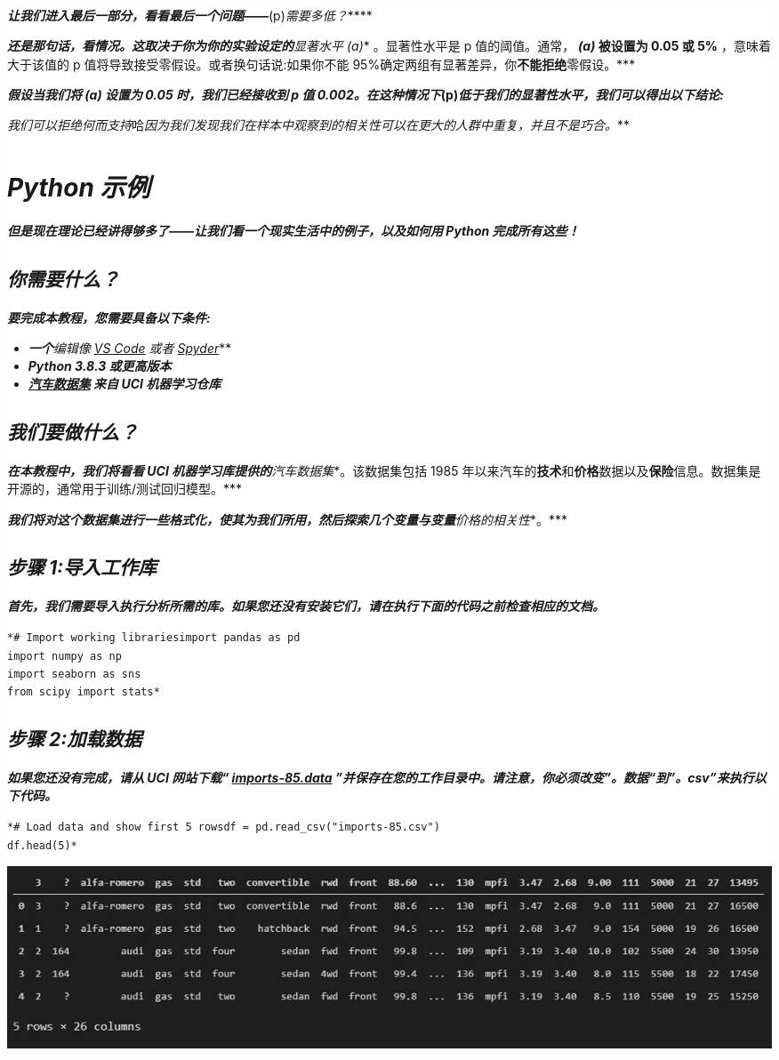 ***让我们进入最后一部分，看看最后一个问题——***(p)*需要多低？*****

***还是那句话，看情况。这取决于你为你的实验设定的**显著水平 *(a)*** 。显著性水平是 p 值的阈值。通常， ***(a)* 被设置为 0.05 或 5%** ，意味着大于该值的 p 值将导致接受零假设。或者换句话说:如果你不能 95%确定两组有显著差异，你**不能拒绝**零假设。***

***假设当我们将 *(a)* 设置为 0.05 时，我们已经接收到 p 值 0.002。在这种情况下*(p)***低于**我们的显著性水平，我们可以得出以下结论:***

***我们可以拒绝*何*而支持*哈*因为我们发现我们在样本中观察到的相关性可以在更大的人群中重复，并且不是巧合。***

# ***Python 示例***

***但是现在理论已经讲得够多了——让我们看一个现实生活中的例子，以及如何用 Python 完成所有这些！***

## ***你需要什么？***

***要完成本教程，您需要具备以下条件:***

*   ***一个**编辑**像 [VS Code](https://code.visualstudio.com/) 或者 [Spyder](https://www.spyder-ide.org/)***
*   *****Python 3.8.3** 或更高版本***
*   ***[**汽车数据集**](https://archive.ics.uci.edu/ml/machine-learning-databases/autos/) 来自 UCI 机器学习仓库***

## ***我们要做什么？***

***在本教程中，我们将看看 UCI 机器学习库提供的**汽车数据集**。该数据集包括 1985 年以来汽车的**技术**和**价格**数据以及**保险**信息。数据集是开源的，通常用于训练/测试回归模型。***

***我们将对这个数据集进行一些格式化，使其为我们所用，然后探索几个变量与变量**价格**的**相关性**。***

## ***步骤 1:导入工作库***

***首先，我们需要导入执行分析所需的库。如果您还没有安装它们，请在执行下面的代码之前检查相应的文档。***

```
*# Import working librariesimport pandas as pd
import numpy as np
import seaborn as sns
from scipy import stats*
```

## ***步骤 2:加载数据***

***如果您还没有完成，请从 UCI 网站下载“ [imports-85.data](https://archive.ics.uci.edu/ml/machine-learning-databases/autos/imports-85.data) ”并保存在您的工作目录中。请注意，你必须改变”。数据“到”。csv”来执行以下代码。***

```
*# Load data and show first 5 rowsdf = pd.read_csv("imports-85.csv")
df.head(5)*
```

***![](img/485549e5c48bdf194f38b72e1dcb0d25.png)***
